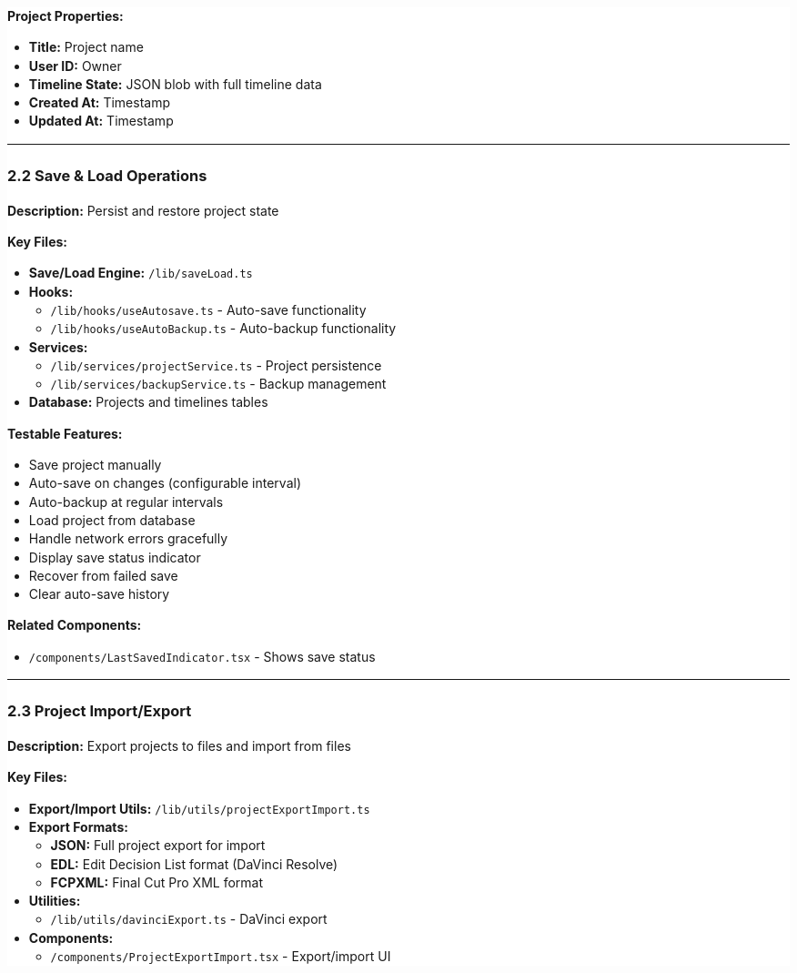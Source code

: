 **Project Properties:**

- **Title:** Project name
- **User ID:** Owner
- **Timeline State:** JSON blob with full timeline data
- **Created At:** Timestamp
- **Updated At:** Timestamp

---

### 2.2 Save & Load Operations

**Description:** Persist and restore project state

**Key Files:**

- **Save/Load Engine:** `/lib/saveLoad.ts`
- **Hooks:**
  - `/lib/hooks/useAutosave.ts` - Auto-save functionality
  - `/lib/hooks/useAutoBackup.ts` - Auto-backup functionality
- **Services:**
  - `/lib/services/projectService.ts` - Project persistence
  - `/lib/services/backupService.ts` - Backup management
- **Database:** Projects and timelines tables

**Testable Features:**

- Save project manually
- Auto-save on changes (configurable interval)
- Auto-backup at regular intervals
- Load project from database
- Handle network errors gracefully
- Display save status indicator
- Recover from failed save
- Clear auto-save history

**Related Components:**

- `/components/LastSavedIndicator.tsx` - Shows save status

---

### 2.3 Project Import/Export

**Description:** Export projects to files and import from files

**Key Files:**

- **Export/Import Utils:** `/lib/utils/projectExportImport.ts`
- **Export Formats:**
  - **JSON:** Full project export for import
  - **EDL:** Edit Decision List format (DaVinci Resolve)
  - **FCPXML:** Final Cut Pro XML format
- **Utilities:**
  - `/lib/utils/davinciExport.ts` - DaVinci export
- **Components:**
  - `/components/ProjectExportImport.tsx` - Export/import UI

